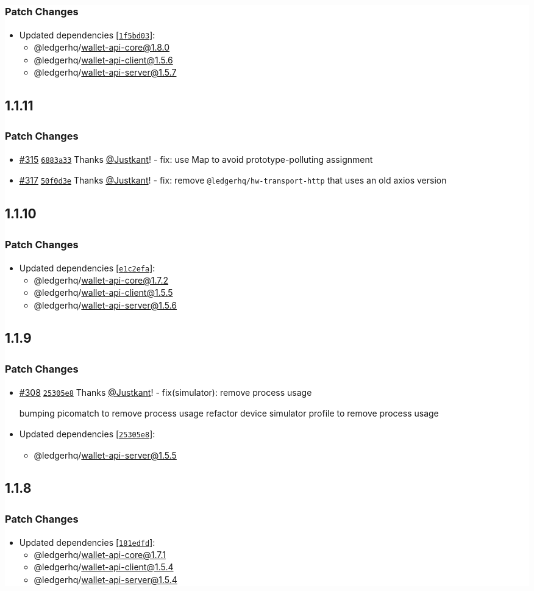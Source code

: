### Patch Changes

- Updated dependencies [[`1f5bd03`](https://github.com/LedgerHQ/wallet-api/commit/1f5bd03406bd0648685e46753089f32af7837269)]:
  - @ledgerhq/wallet-api-core@1.8.0
  - @ledgerhq/wallet-api-client@1.5.6
  - @ledgerhq/wallet-api-server@1.5.7

## 1.1.11

### Patch Changes

- [#315](https://github.com/LedgerHQ/wallet-api/pull/315) [`6883a33`](https://github.com/LedgerHQ/wallet-api/commit/6883a33467bb087be8ca3f35252ca9ed5f3aaa0a) Thanks [@Justkant](https://github.com/Justkant)! - fix: use Map to avoid prototype-polluting assignment

- [#317](https://github.com/LedgerHQ/wallet-api/pull/317) [`50f0d3e`](https://github.com/LedgerHQ/wallet-api/commit/50f0d3e1d0159d41132fed20445697c678eb9503) Thanks [@Justkant](https://github.com/Justkant)! - fix: remove `@ledgerhq/hw-transport-http` that uses an old axios version

## 1.1.10

### Patch Changes

- Updated dependencies [[`e1c2efa`](https://github.com/LedgerHQ/wallet-api/commit/e1c2efaa103d05b57d06c40897490cbf21394c57)]:
  - @ledgerhq/wallet-api-core@1.7.2
  - @ledgerhq/wallet-api-client@1.5.5
  - @ledgerhq/wallet-api-server@1.5.6

## 1.1.9

### Patch Changes

- [#308](https://github.com/LedgerHQ/wallet-api/pull/308) [`25305e8`](https://github.com/LedgerHQ/wallet-api/commit/25305e8153fc0ad534be41839e5e76411731d8a2) Thanks [@Justkant](https://github.com/Justkant)! - fix(simulator): remove process usage

  bumping picomatch to remove process usage
  refactor device simulator profile to remove process usage

- Updated dependencies [[`25305e8`](https://github.com/LedgerHQ/wallet-api/commit/25305e8153fc0ad534be41839e5e76411731d8a2)]:
  - @ledgerhq/wallet-api-server@1.5.5

## 1.1.8

### Patch Changes

- Updated dependencies [[`181edfd`](https://github.com/LedgerHQ/wallet-api/commit/181edfd78d43bba156919afedd2b12b4e3e24290)]:
  - @ledgerhq/wallet-api-core@1.7.1
  - @ledgerhq/wallet-api-client@1.5.4
  - @ledgerhq/wallet-api-server@1.5.4
